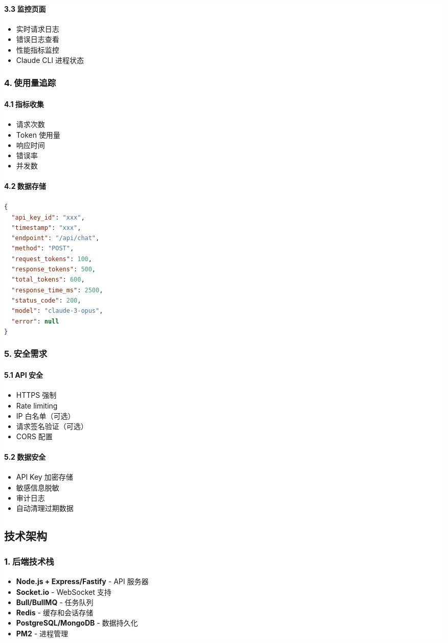 #### 3.3 监控页面
- 实时请求日志
- 错误日志查看
- 性能指标监控
- Claude CLI 进程状态

### 4. 使用量追踪

#### 4.1 指标收集
- 请求次数
- Token 使用量
- 响应时间
- 错误率
- 并发数

#### 4.2 数据存储
```json
{
  "api_key_id": "xxx",
  "timestamp": "xxx",
  "endpoint": "/api/chat",
  "method": "POST",
  "request_tokens": 100,
  "response_tokens": 500,
  "total_tokens": 600,
  "response_time_ms": 2500,
  "status_code": 200,
  "model": "claude-3-opus",
  "error": null
}
```

### 5. 安全需求

#### 5.1 API 安全
- HTTPS 强制
- Rate limiting
- IP 白名单（可选）
- 请求签名验证（可选）
- CORS 配置

#### 5.2 数据安全
- API Key 加密存储
- 敏感信息脱敏
- 审计日志
- 自动清理过期数据

## 技术架构

### 1. 后端技术栈
- **Node.js + Express/Fastify** - API 服务器
- **Socket.io** - WebSocket 支持
- **Bull/BullMQ** - 任务队列
- **Redis** - 缓存和会话存储
- **PostgreSQL/MongoDB** - 数据持久化
- **PM2** - 进程管理
